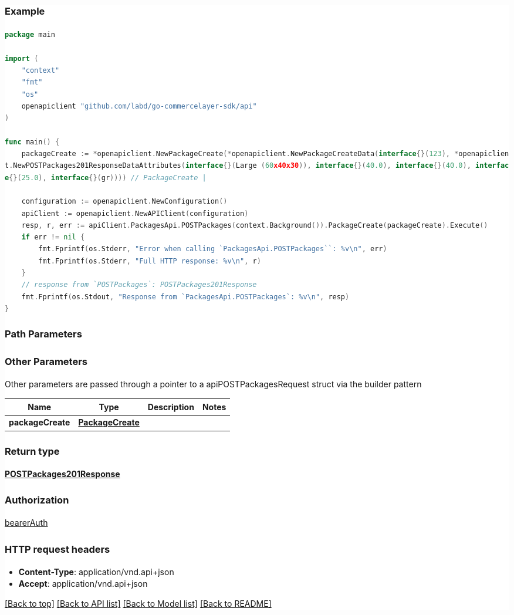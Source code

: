 
### Example

```go
package main

import (
    "context"
    "fmt"
    "os"
    openapiclient "github.com/labd/go-commercelayer-sdk/api"
)

func main() {
    packageCreate := *openapiclient.NewPackageCreate(*openapiclient.NewPackageCreateData(interface{}(123), *openapiclient.NewPOSTPackages201ResponseDataAttributes(interface{}(Large (60x40x30)), interface{}(40.0), interface{}(40.0), interface{}(25.0), interface{}(gr)))) // PackageCreate | 

    configuration := openapiclient.NewConfiguration()
    apiClient := openapiclient.NewAPIClient(configuration)
    resp, r, err := apiClient.PackagesApi.POSTPackages(context.Background()).PackageCreate(packageCreate).Execute()
    if err != nil {
        fmt.Fprintf(os.Stderr, "Error when calling `PackagesApi.POSTPackages``: %v\n", err)
        fmt.Fprintf(os.Stderr, "Full HTTP response: %v\n", r)
    }
    // response from `POSTPackages`: POSTPackages201Response
    fmt.Fprintf(os.Stdout, "Response from `PackagesApi.POSTPackages`: %v\n", resp)
}
```

### Path Parameters



### Other Parameters

Other parameters are passed through a pointer to a apiPOSTPackagesRequest struct via the builder pattern


Name | Type | Description  | Notes
------------- | ------------- | ------------- | -------------
 **packageCreate** | [**PackageCreate**](PackageCreate.md) |  | 

### Return type

[**POSTPackages201Response**](POSTPackages201Response.md)

### Authorization

[bearerAuth](../README.md#bearerAuth)

### HTTP request headers

- **Content-Type**: application/vnd.api+json
- **Accept**: application/vnd.api+json

[[Back to top]](#) [[Back to API list]](../README.md#documentation-for-api-endpoints)
[[Back to Model list]](../README.md#documentation-for-models)
[[Back to README]](../README.md)

